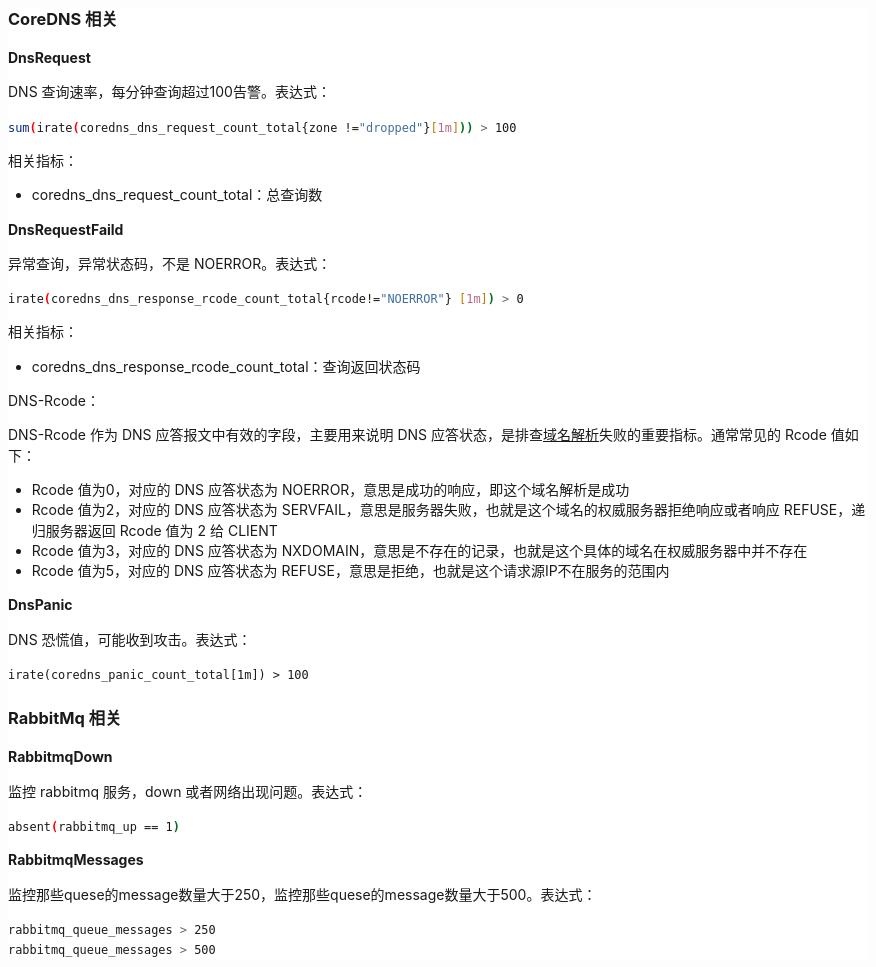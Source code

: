 ### CoreDNS 相关

**DnsRequest**

DNS 查询速率，每分钟查询超过100告警。表达式：

```bash
sum(irate(coredns_dns_request_count_total{zone !="dropped"}[1m])) > 100
```

相关指标：

- coredns_dns_request_count_total：总查询数

**DnsRequestFaild**

异常查询，异常状态码，不是 NOERROR。表达式：

```bash
irate(coredns_dns_response_rcode_count_total{rcode!="NOERROR"} [1m]) > 0
```

相关指标：

- coredns_dns_response_rcode_count_total：查询返回状态码

DNS-Rcode：

DNS-Rcode 作为 DNS 应答报文中有效的字段，主要用来说明 DNS 应答状态，是排查[域名解析](https://cloud.tencent.com/product/cns?from=10680)失败的重要指标。通常常见的 Rcode 值如下：

- Rcode 值为0，对应的 DNS 应答状态为 NOERROR，意思是成功的响应，即这个域名解析是成功
- Rcode 值为2，对应的 DNS 应答状态为 SERVFAIL，意思是服务器失败，也就是这个域名的权威服务器拒绝响应或者响应 REFUSE，递归服务器返回 Rcode 值为 2 给 CLIENT
- Rcode 值为3，对应的 DNS 应答状态为 NXDOMAIN，意思是不存在的记录，也就是这个具体的域名在权威服务器中并不存在
- Rcode 值为5，对应的 DNS 应答状态为 REFUSE，意思是拒绝，也就是这个请求源IP不在服务的范围内

**DnsPanic**

DNS 恐慌值，可能收到攻击。表达式：

```b
irate(coredns_panic_count_total[1m]) > 100
```

### RabbitMq 相关

**RabbitmqDown**

监控 rabbitmq 服务，down 或者网络出现问题。表达式：

```bash
absent(rabbitmq_up == 1)
```

**RabbitmqMessages**

监控那些quese的message数量大于250，监控那些quese的message数量大于500。表达式：

```bash
rabbitmq_queue_messages > 250
rabbitmq_queue_messages > 500
```
